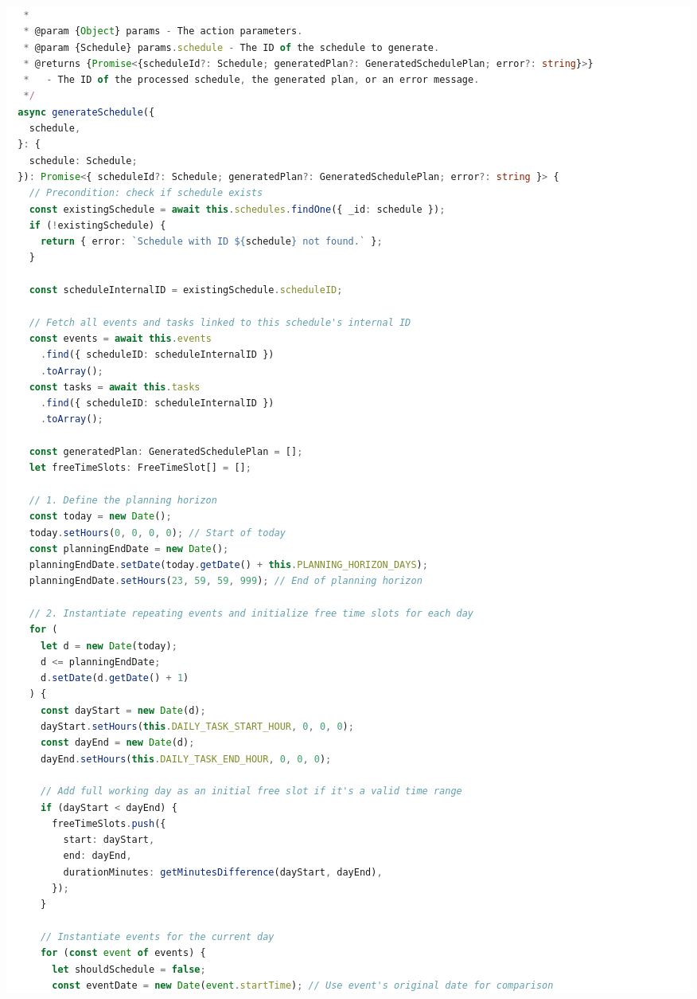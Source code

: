 ```typescript
   *
   * @param {Object} params - The action parameters.
   * @param {Schedule} params.schedule - The ID of the schedule to generate.
   * @returns {Promise<{scheduleId?: Schedule; generatedPlan?: GeneratedSchedulePlan; error?: string}>}
   *   - The ID of the processed schedule, the generated plan, or an error message.
   */
  async generateSchedule({
    schedule,
  }: {
    schedule: Schedule;
  }): Promise<{ scheduleId?: Schedule; generatedPlan?: GeneratedSchedulePlan; error?: string }> {
    // Precondition: check if schedule exists
    const existingSchedule = await this.schedules.findOne({ _id: schedule });
    if (!existingSchedule) {
      return { error: `Schedule with ID ${schedule} not found.` };
    }

    const scheduleInternalID = existingSchedule.scheduleID;

    // Fetch all events and tasks linked to this schedule's internal ID
    const events = await this.events
      .find({ scheduleID: scheduleInternalID })
      .toArray();
    const tasks = await this.tasks
      .find({ scheduleID: scheduleInternalID })
      .toArray();

    const generatedPlan: GeneratedSchedulePlan = [];
    let freeTimeSlots: FreeTimeSlot[] = [];

    // 1. Define the planning horizon
    const today = new Date();
    today.setHours(0, 0, 0, 0); // Start of today
    const planningEndDate = new Date();
    planningEndDate.setDate(today.getDate() + this.PLANNING_HORIZON_DAYS);
    planningEndDate.setHours(23, 59, 59, 999); // End of planning horizon

    // 2. Instantiate repeating events and initialize free time slots for each day
    for (
      let d = new Date(today);
      d <= planningEndDate;
      d.setDate(d.getDate() + 1)
    ) {
      const dayStart = new Date(d);
      dayStart.setHours(this.DAILY_TASK_START_HOUR, 0, 0, 0);
      const dayEnd = new Date(d);
      dayEnd.setHours(this.DAILY_TASK_END_HOUR, 0, 0, 0);

      // Add full working day as an initial free slot if it's a valid time range
      if (dayStart < dayEnd) {
        freeTimeSlots.push({
          start: dayStart,
          end: dayEnd,
          durationMinutes: getMinutesDifference(dayStart, dayEnd),
        });
      }

      // Instantiate events for the current day
      for (const event of events) {
        let shouldSchedule = false;
        const eventDate = new Date(event.startTime); // Use event's original date for comparison

```